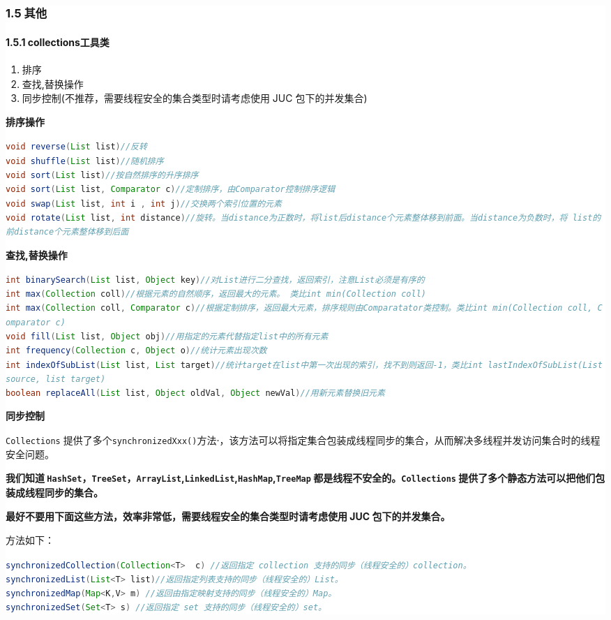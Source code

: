 



### 1.5 其他

#### 1.5.1 collections工具类

1. 排序
2. 查找,替换操作
3. 同步控制(不推荐，需要线程安全的集合类型时请考虑使用 JUC 包下的并发集合)



**排序操作**

```java
void reverse(List list)//反转
void shuffle(List list)//随机排序
void sort(List list)//按自然排序的升序排序
void sort(List list, Comparator c)//定制排序，由Comparator控制排序逻辑
void swap(List list, int i , int j)//交换两个索引位置的元素
void rotate(List list, int distance)//旋转。当distance为正数时，将list后distance个元素整体移到前面。当distance为负数时，将 list的前distance个元素整体移到后面
```



**查找,替换操作**

```java
int binarySearch(List list, Object key)//对List进行二分查找，返回索引，注意List必须是有序的
int max(Collection coll)//根据元素的自然顺序，返回最大的元素。 类比int min(Collection coll)
int max(Collection coll, Comparator c)//根据定制排序，返回最大元素，排序规则由Comparatator类控制。类比int min(Collection coll, Comparator c)
void fill(List list, Object obj)//用指定的元素代替指定list中的所有元素
int frequency(Collection c, Object o)//统计元素出现次数
int indexOfSubList(List list, List target)//统计target在list中第一次出现的索引，找不到则返回-1，类比int lastIndexOfSubList(List source, list target)
boolean replaceAll(List list, Object oldVal, Object newVal)//用新元素替换旧元素
```



**同步控制**

`Collections` 提供了多个`synchronizedXxx()`方法·，该方法可以将指定集合包装成线程同步的集合，从而解决多线程并发访问集合时的线程安全问题。

**我们知道 `HashSet`，`TreeSet`，`ArrayList`,`LinkedList`,`HashMap`,`TreeMap` 都是线程不安全的。`Collections` 提供了多个静态方法可以把他们包装成线程同步的集合。**

**最好不要用下面这些方法，效率非常低，需要线程安全的集合类型时请考虑使用 JUC 包下的并发集合。**

方法如下：

```java
synchronizedCollection(Collection<T>  c) //返回指定 collection 支持的同步（线程安全的）collection。
synchronizedList(List<T> list)//返回指定列表支持的同步（线程安全的）List。
synchronizedMap(Map<K,V> m) //返回由指定映射支持的同步（线程安全的）Map。
synchronizedSet(Set<T> s) //返回指定 set 支持的同步（线程安全的）set。
```

